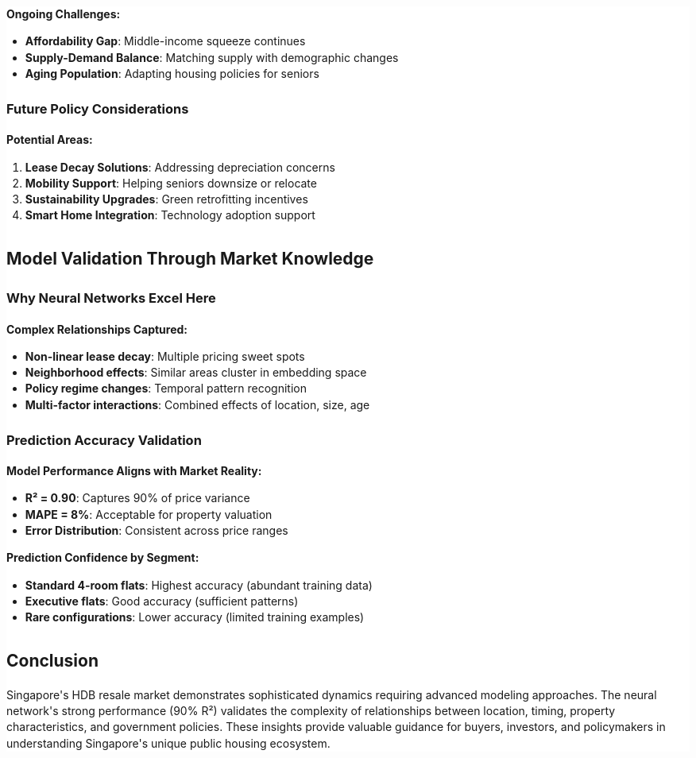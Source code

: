**Ongoing Challenges:**
- **Affordability Gap**: Middle-income squeeze continues
- **Supply-Demand Balance**: Matching supply with demographic changes
- **Aging Population**: Adapting housing policies for seniors

### Future Policy Considerations
**Potential Areas:**
1. **Lease Decay Solutions**: Addressing depreciation concerns
2. **Mobility Support**: Helping seniors downsize or relocate
3. **Sustainability Upgrades**: Green retrofitting incentives
4. **Smart Home Integration**: Technology adoption support

## Model Validation Through Market Knowledge

### Why Neural Networks Excel Here
**Complex Relationships Captured:**
- **Non-linear lease decay**: Multiple pricing sweet spots
- **Neighborhood effects**: Similar areas cluster in embedding space
- **Policy regime changes**: Temporal pattern recognition
- **Multi-factor interactions**: Combined effects of location, size, age

### Prediction Accuracy Validation
**Model Performance Aligns with Market Reality:**
- **R² = 0.90**: Captures 90% of price variance
- **MAPE = 8%**: Acceptable for property valuation
- **Error Distribution**: Consistent across price ranges

**Prediction Confidence by Segment:**
- **Standard 4-room flats**: Highest accuracy (abundant training data)
- **Executive flats**: Good accuracy (sufficient patterns)
- **Rare configurations**: Lower accuracy (limited training examples)

## Conclusion

Singapore's HDB resale market demonstrates sophisticated dynamics requiring advanced modeling approaches. The neural network's strong performance (90% R²) validates the complexity of relationships between location, timing, property characteristics, and government policies. These insights provide valuable guidance for buyers, investors, and policymakers in understanding Singapore's unique public housing ecosystem.